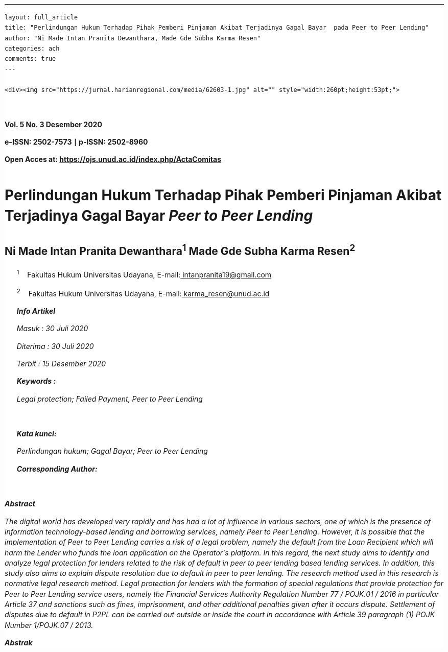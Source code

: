 ---
    layout: full_article
    title: "Perlindungan Hukum Terhadap Pihak Pemberi Pinjaman Akibat Terjadinya Gagal Bayar  pada Peer to Peer Lending"
    author: "Ni Made Intan Pranita Dewanthara, Made Gde Subha Karma Resen"
    categories: ach
    comments: true
    ---

    <div><img src="https://jurnal.harianregional.com/media/62603-1.jpg" alt="" style="width:260pt;height:53pt;">
</div><br clear="all">
<p><span class="font4" style="font-weight:bold;">Vol. 5 No. 3 Desember 2020</span></p>
<p><span class="font1" style="font-weight:bold;">e-ISSN: 2502-7573 </span><span class="font3" style="font-weight:bold;">∣</span><span class="font0" style="font-weight:bold;"> </span><span class="font1" style="font-weight:bold;">p-ISSN: 2502-8960</span></p>
<p><span class="font1" style="font-weight:bold;">Open Acces at: </span><a href="https://ojs.unud.ac.id/index.php/ActaComitas"><span class="font1" style="font-weight:bold;">https://ojs.unud.ac.id/index.php/ActaComitas</span></a></p><a name="caption1"></a>
<h1><a name="bookmark0"></a><span class="font9" style="font-weight:bold;"><a name="bookmark1"></a>Perlindungan Hukum Terhadap Pihak Pemberi Pinjaman Akibat Terjadinya Gagal Bayar </span><span class="font9" style="font-weight:bold;font-style:italic;">Peer to Peer Lending</span></h1>
<h2><a name="bookmark2"></a><span class="font7" style="font-weight:bold;"><a name="bookmark3"></a>Ni Made Intan Pranita Dewanthara<sup>1</sup> Made Gde Subha Karma Resen<sup>2</sup></span></h2>
<ul style="list-style:none;"><li>
<p><span class="font5"><sup>1</sup> &nbsp;&nbsp;&nbsp;Fakultas Hukum Universitas Udayana, E-mail:</span><a href="mailto:penulispertama@unud.ac.id"><span class="font5"> </span><span class="font5" style="text-decoration:underline;">intanpranita19@gmail.com</span></a></p></li>
<li>
<p><span class="font5"><sup>2</sup> &nbsp;&nbsp;&nbsp;Fakultas Hukum Universitas Udayana, E-mail:</span><a href="mailto:karma_resen@unud.ac.id"><span class="font5"> </span><span class="font5" style="text-decoration:underline;">karma_resen@unud.ac.i</span></a><span class="font5" style="text-decoration:underline;">d</span></p>
<div>
<p><span class="font7" style="font-weight:bold;font-style:italic;">Info Artikel</span></p>
<p><span class="font5" style="font-style:italic;">Masuk : 30 Juli 2020</span></p>
<p><span class="font5" style="font-style:italic;">Diterima : 30 Juli 2020</span></p>
<p><span class="font5" style="font-style:italic;">Terbit : 15 Desember 2020</span></p>
<p><span class="font5" style="font-weight:bold;font-style:italic;">Keywords :</span></p>
<p><span class="font5" style="font-style:italic;">Legal protection; Failed Payment, Peer to Peer Lending</span></p>
</div><br clear="all">
<div>
<p><span class="font5" style="font-weight:bold;font-style:italic;">Kata kunci:</span></p>
<p><span class="font5" style="font-style:italic;">Perlindungan hukum; Gagal Bayar; Peer to Peer Lending</span></p>
<p><span class="font5" style="font-weight:bold;font-style:italic;">Corresponding Author:</span></p>
</div><br clear="all"></li></ul>
<p><span class="font7" style="font-weight:bold;font-style:italic;">Abstract</span></p>
<p><span class="font7" style="font-style:italic;">The digital world has developed very rapidly and has had a lot of influence in various sectors, one of which is the presence of information technology-based lending and borrowing services, namely Peer to Peer Lending. However, it is possible that the implementation of Peer to Peer Lending carries a risk of a legal problem, namely the default from the Loan Recipient which will harm the Lender who funds the loan application on the Operator's platform. In this regard, the next study aims to identify and analyze legal protection for lenders related to the risk of default in peer to peer lending based lending services. In addition, this study also aims to explain dispute resolution due to default in peer to peer lending. The research method used in this research is normative legal research method. Legal protection for lenders with the formation of special regulations that provide protection for Peer to Peer Lending service users, namely the Financial Services Authority Regulation Number 77 / POJK.01 / 2016 in particular Article 37 and sanctions such as fines, imprisonment, and other additional penalties given after it occurs dispute. Settlement of disputes due to default in P2PL can be carried out outside or inside the court in accordance with Article 39 paragraph (1) POJK Number 1/POJK.07 / 2013.</span></p>
<p><span class="font7" style="font-weight:bold;font-style:italic;">Abstrak</span></p>